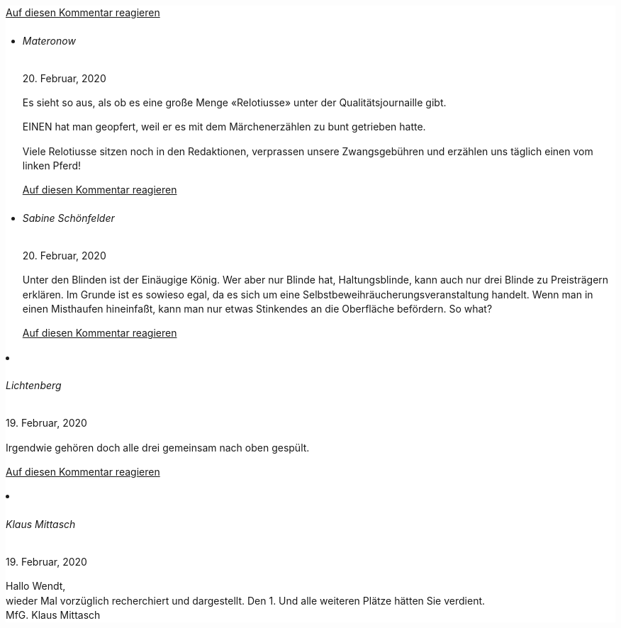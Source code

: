 <a rel="nofollow" class="comment-reply-link" href="#comment-33402" data-commentid="33402" data-postid="10606" data-belowelement="comment-33402" data-respondelement="respond" data-replyto="Antworte auf oldman" aria-label="Antworte auf oldman">Auf diesen Kommentar reagieren</a> 


<ul class="children">
<li class="comment even depth-2 clearfix" id="li-comment-33526">
<h6 class="author">Materonow</h6> <span class="date">20. Februar, 2020</span>



Es sieht so aus, als ob es eine große Menge «Relotiusse» unter der Qualitätsjournaille gibt.

EINEN hat man geopfert, weil er es mit dem Märchenerzählen zu bunt getrieben hatte.

Viele Relotiusse sitzen noch in den Redaktionen, verprassen unsere Zwangsgebühren und erzählen uns täglich einen vom linken Pferd!

<a rel="nofollow" class="comment-reply-link" href="#comment-33526" data-commentid="33526" data-postid="10606" data-belowelement="comment-33526" data-respondelement="respond" data-replyto="Antworte auf Materonow" aria-label="Antworte auf Materonow">Auf diesen Kommentar reagieren</a> 


</li>
<li class="comment odd alt depth-2 clearfix" id="li-comment-33593">
<h6 class="author">Sabine Schönfelder</h6> <span class="date">20. Februar, 2020</span>



Unter den Blinden ist der Einäugige König. Wer aber nur Blinde hat, Haltungsblinde, kann auch nur drei Blinde zu Preisträgern erklären. Im Grunde ist es sowieso egal, da es sich um eine Selbstbeweihräucherungsveranstaltung handelt. Wenn man in einen Misthaufen hineinfaßt, kann man nur etwas Stinkendes an die Oberfläche befördern. So what?

<a rel="nofollow" class="comment-reply-link" href="#comment-33593" data-commentid="33593" data-postid="10606" data-belowelement="comment-33593" data-respondelement="respond" data-replyto="Antworte auf Sabine Schönfelder" aria-label="Antworte auf Sabine Schönfelder">Auf diesen Kommentar reagieren</a> 


</li>
</ul>
</li>
<li class="comment even thread-even depth-1 clearfix" id="li-comment-33408">
<h6 class="author">Lichtenberg</h6> <span class="date">19. Februar, 2020</span>



Irgendwie gehören doch alle drei gemeinsam nach oben gespült.

<a rel="nofollow" class="comment-reply-link" href="#comment-33408" data-commentid="33408" data-postid="10606" data-belowelement="comment-33408" data-respondelement="respond" data-replyto="Antworte auf Lichtenberg" aria-label="Antworte auf Lichtenberg">Auf diesen Kommentar reagieren</a> 


</li>
<li class="comment odd alt thread-odd thread-alt depth-1 clearfix" id="li-comment-33412">
<h6 class="author">Klaus Mittasch</h6> <span class="date">19. Februar, 2020</span>



Hallo Wendt,<br>
wieder Mal vorzüglich recherchiert und dargestellt. Den 1. Und alle weiteren Plätze hätten Sie verdient.<br>
MfG. Klaus Mittasch
